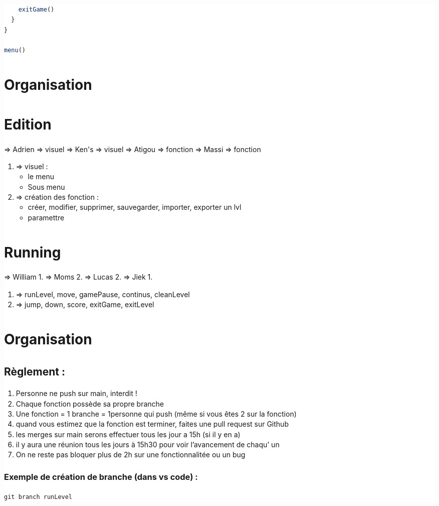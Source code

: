 ```js
    exitGame()
  }
}

menu()
```

# Organisation

# Edition

=> Adrien => visuel
=> Ken's => visuel
=> Atigou => fonction
=> Massi => fonction

1. => visuel :
   - le menu
   - Sous menu
2. => création des fonction :
   - créer, modifier, supprimer, sauvegarder, importer, exporter un lvl
   - paramettre

# Running

=> William 1.
=> Moms 2.
=> Lucas 2.
=> Jiek 1.

1. => runLevel, move, gamePause, continus, cleanLevel
2. => jump, down, score, exitGame, exitLevel

# Organisation

## Règlement :

1. Personne ne push sur main, interdit !
2. Chaque fonction possède sa propre branche
3. Une fonction = 1 branche = 1personne qui push (même si vous êtes 2 sur la fonction)
4. quand vous estimez que la fonction est terminer, faites une pull request sur Github
5. les merges sur main serons effectuer tous les jour a 15h (si il y en a)
6. il y aura une réunion tous les jours à 15h30 pour voir l’avancement de chaqu’ un
7. On ne reste pas bloquer plus de 2h sur une fonctionnalitée ou un bug

### Exemple de création de branche (dans vs code) :

```git
git branch runLevel
```
